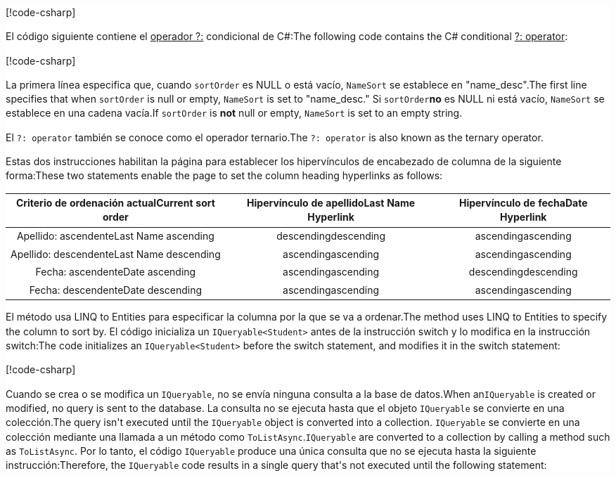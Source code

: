 [!code-csharp[](intro/samples/cu21/Pages/Students/Index.cshtml.cs?name=snippet_SortOnly&highlight=3-4)]

<span data-ttu-id="1a7cf-305">El código siguiente contiene el [operador ?:](/dotnet/csharp/language-reference/operators/conditional-operator) condicional de C#:</span><span class="sxs-lookup"><span data-stu-id="1a7cf-305">The following code contains the C# conditional [?: operator](/dotnet/csharp/language-reference/operators/conditional-operator):</span></span>

[!code-csharp[](intro/samples/cu21/Pages/Students/Index.cshtml.cs?name=snippet_Ternary)]

<span data-ttu-id="1a7cf-306">La primera línea especifica que, cuando `sortOrder` es NULL o está vacío, `NameSort` se establece en "name_desc".</span><span class="sxs-lookup"><span data-stu-id="1a7cf-306">The first line specifies that when `sortOrder` is null or empty, `NameSort` is set to "name_desc."</span></span> <span data-ttu-id="1a7cf-307">Si `sortOrder`**no** es NULL ni está vacío, `NameSort` se establece en una cadena vacía.</span><span class="sxs-lookup"><span data-stu-id="1a7cf-307">If `sortOrder` is **not** null or empty, `NameSort` is set to an empty string.</span></span>

<span data-ttu-id="1a7cf-308">El `?: operator` también se conoce como el operador ternario.</span><span class="sxs-lookup"><span data-stu-id="1a7cf-308">The `?: operator` is also known as the ternary operator.</span></span>

<span data-ttu-id="1a7cf-309">Estas dos instrucciones habilitan la página para establecer los hipervínculos de encabezado de columna de la siguiente forma:</span><span class="sxs-lookup"><span data-stu-id="1a7cf-309">These two statements enable the page to set the column heading hyperlinks as follows:</span></span>

| <span data-ttu-id="1a7cf-310">Criterio de ordenación actual</span><span class="sxs-lookup"><span data-stu-id="1a7cf-310">Current sort order</span></span> | <span data-ttu-id="1a7cf-311">Hipervínculo de apellido</span><span class="sxs-lookup"><span data-stu-id="1a7cf-311">Last Name Hyperlink</span></span> | <span data-ttu-id="1a7cf-312">Hipervínculo de fecha</span><span class="sxs-lookup"><span data-stu-id="1a7cf-312">Date Hyperlink</span></span> |
|:--------------------:|:-------------------:|:--------------:|
| <span data-ttu-id="1a7cf-313">Apellido: ascendente</span><span class="sxs-lookup"><span data-stu-id="1a7cf-313">Last Name ascending</span></span> | <span data-ttu-id="1a7cf-314">descending</span><span class="sxs-lookup"><span data-stu-id="1a7cf-314">descending</span></span>        | <span data-ttu-id="1a7cf-315">ascending</span><span class="sxs-lookup"><span data-stu-id="1a7cf-315">ascending</span></span>      |
| <span data-ttu-id="1a7cf-316">Apellido: descendente</span><span class="sxs-lookup"><span data-stu-id="1a7cf-316">Last Name descending</span></span> | <span data-ttu-id="1a7cf-317">ascending</span><span class="sxs-lookup"><span data-stu-id="1a7cf-317">ascending</span></span>           | <span data-ttu-id="1a7cf-318">ascending</span><span class="sxs-lookup"><span data-stu-id="1a7cf-318">ascending</span></span>      |
| <span data-ttu-id="1a7cf-319">Fecha: ascendente</span><span class="sxs-lookup"><span data-stu-id="1a7cf-319">Date ascending</span></span>       | <span data-ttu-id="1a7cf-320">ascending</span><span class="sxs-lookup"><span data-stu-id="1a7cf-320">ascending</span></span>           | <span data-ttu-id="1a7cf-321">descending</span><span class="sxs-lookup"><span data-stu-id="1a7cf-321">descending</span></span>     |
| <span data-ttu-id="1a7cf-322">Fecha: descendente</span><span class="sxs-lookup"><span data-stu-id="1a7cf-322">Date descending</span></span>      | <span data-ttu-id="1a7cf-323">ascending</span><span class="sxs-lookup"><span data-stu-id="1a7cf-323">ascending</span></span>           | <span data-ttu-id="1a7cf-324">ascending</span><span class="sxs-lookup"><span data-stu-id="1a7cf-324">ascending</span></span>      |

<span data-ttu-id="1a7cf-325">El método usa LINQ to Entities para especificar la columna por la que se va a ordenar.</span><span class="sxs-lookup"><span data-stu-id="1a7cf-325">The method uses LINQ to Entities to specify the column to sort by.</span></span> <span data-ttu-id="1a7cf-326">El código inicializa un `IQueryable<Student>` antes de la instrucción switch y lo modifica en la instrucción switch:</span><span class="sxs-lookup"><span data-stu-id="1a7cf-326">The code initializes an `IQueryable<Student>` before the switch statement, and modifies it in the switch statement:</span></span>

[!code-csharp[](intro/samples/cu21/Pages/Students/Index.cshtml.cs?name=snippet_SortOnly&highlight=6-999)]

 <span data-ttu-id="1a7cf-327">Cuando se crea o se modifica un `IQueryable`, no se envía ninguna consulta a la base de datos.</span><span class="sxs-lookup"><span data-stu-id="1a7cf-327">When an`IQueryable` is created or modified, no query is sent to the database.</span></span> <span data-ttu-id="1a7cf-328">La consulta no se ejecuta hasta que el objeto `IQueryable` se convierte en una colección.</span><span class="sxs-lookup"><span data-stu-id="1a7cf-328">The query isn't executed until the `IQueryable` object is converted into a collection.</span></span> <span data-ttu-id="1a7cf-329">`IQueryable` se convierte en una colección mediante una llamada a un método como `ToListAsync`.</span><span class="sxs-lookup"><span data-stu-id="1a7cf-329">`IQueryable` are converted to a collection by calling a method such as `ToListAsync`.</span></span> <span data-ttu-id="1a7cf-330">Por lo tanto, el código `IQueryable` produce una única consulta que no se ejecuta hasta la siguiente instrucción:</span><span class="sxs-lookup"><span data-stu-id="1a7cf-330">Therefore, the `IQueryable` code results in a single query that's not executed until the following statement:</span></span>
